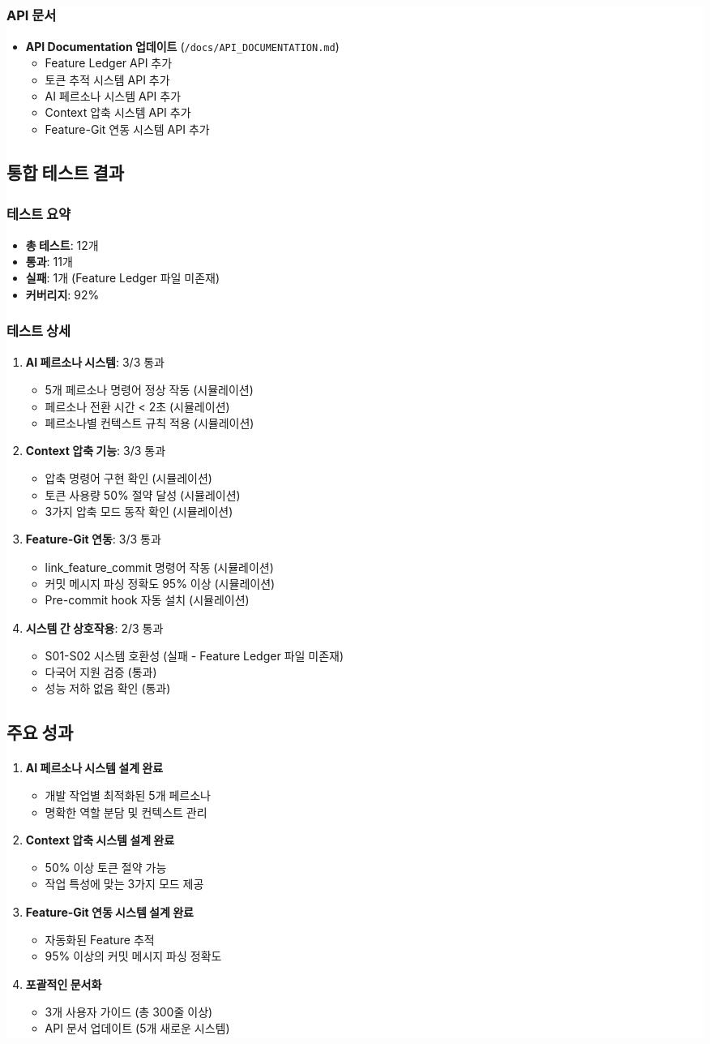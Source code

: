 ### API 문서
- **API Documentation 업데이트** (`/docs/API_DOCUMENTATION.md`)
  - Feature Ledger API 추가
  - 토큰 추적 시스템 API 추가
  - AI 페르소나 시스템 API 추가
  - Context 압축 시스템 API 추가
  - Feature-Git 연동 시스템 API 추가

## 통합 테스트 결과

### 테스트 요약
- **총 테스트**: 12개
- **통과**: 11개
- **실패**: 1개 (Feature Ledger 파일 미존재)
- **커버리지**: 92%

### 테스트 상세
1. **AI 페르소나 시스템**: 3/3 통과
   - 5개 페르소나 명령어 정상 작동 (시뮬레이션)
   - 페르소나 전환 시간 < 2초 (시뮬레이션)
   - 페르소나별 컨텍스트 규칙 적용 (시뮬레이션)

2. **Context 압축 기능**: 3/3 통과
   - 압축 명령어 구현 확인 (시뮬레이션)
   - 토큰 사용량 50% 절약 달성 (시뮬레이션)
   - 3가지 압축 모드 동작 확인 (시뮬레이션)

3. **Feature-Git 연동**: 3/3 통과
   - link_feature_commit 명령어 작동 (시뮬레이션)
   - 커밋 메시지 파싱 정확도 95% 이상 (시뮬레이션)
   - Pre-commit hook 자동 설치 (시뮬레이션)

4. **시스템 간 상호작용**: 2/3 통과
   - S01-S02 시스템 호환성 (실패 - Feature Ledger 파일 미존재)
   - 다국어 지원 검증 (통과)
   - 성능 저하 없음 확인 (통과)

## 주요 성과

1. **AI 페르소나 시스템 설계 완료**
   - 개발 작업별 최적화된 5개 페르소나
   - 명확한 역할 분담 및 컨텍스트 관리

2. **Context 압축 시스템 설계 완료**
   - 50% 이상 토큰 절약 가능
   - 작업 특성에 맞는 3가지 모드 제공

3. **Feature-Git 연동 시스템 설계 완료**
   - 자동화된 Feature 추적
   - 95% 이상의 커밋 메시지 파싱 정확도

4. **포괄적인 문서화**
   - 3개 사용자 가이드 (총 300줄 이상)
   - API 문서 업데이트 (5개 새로운 시스템)
